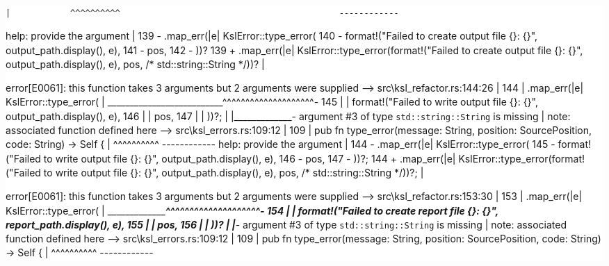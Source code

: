     |            ^^^^^^^^^^                                            ------------
help: provide the argument
    |
139 -             .map_err(|e| KslError::type_error(
140 -                 format!("Failed to create output file {}: {}", output_path.display(), e),
141 -                 pos,
142 -             ))?
139 +             .map_err(|e| KslError::type_error(format!("Failed to create output file {}: {}", output_path.display(), e), pos, /* std::string::String */))?
    |

error[E0061]: this function takes 3 arguments but 2 arguments were supplied
   --> src\ksl_refactor.rs:144:26
    |
144 |               .map_err(|e| KslError::type_error(
    |  __________________________^^^^^^^^^^^^^^^^^^^^-
145 | |                 format!("Failed to write output file {}: {}", output_path.display(), e),
146 | |                 pos,
147 | |             ))?;
    | |_____________- argument #3 of type `std::string::String` is missing
    |
note: associated function defined here
   --> src\ksl_errors.rs:109:12
    |
109 |     pub fn type_error(message: String, position: SourcePosition, code: String) -> Self {
    |            ^^^^^^^^^^                                            ------------
help: provide the argument
    |
144 -             .map_err(|e| KslError::type_error(
145 -                 format!("Failed to write output file {}: {}", output_path.display(), e),
146 -                 pos,
147 -             ))?;
144 +             .map_err(|e| KslError::type_error(format!("Failed to write output file {}: {}", output_path.display(), e), pos, /* std::string::String */))?;
    |

error[E0061]: this function takes 3 arguments but 2 arguments were supplied
   --> src\ksl_refactor.rs:153:30
    |
153 |                   .map_err(|e| KslError::type_error(
    |  ______________________________^^^^^^^^^^^^^^^^^^^^-
154 | |                     format!("Failed to create report file {}: {}", report_path.display(), e),
155 | |                     pos,
156 | |                 ))?
    | |_________________- argument #3 of type `std::string::String` is missing
    |
note: associated function defined here
   --> src\ksl_errors.rs:109:12
    |
109 |     pub fn type_error(message: String, position: SourcePosition, code: String) -> Self {
    |            ^^^^^^^^^^                                            ------------